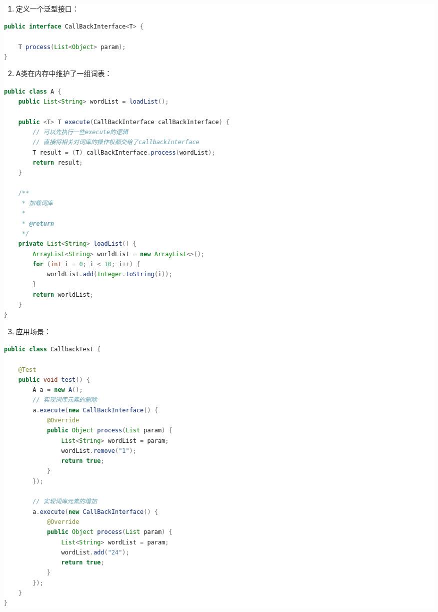 1. 定义一个泛型接口：

```java
public interface CallBackInterface<T> {

    T process(List<Object> param);
}
```

2. A类在内存中维护了一组词表：

```java
public class A {
    public List<String> wordList = loadList();

    public <T> T execute(CallBackInterface callBackInterface) {
        // 可以先执行一些execute的逻辑
        // 直接将相关对词库的操作权都交给了callbackInterface
        T result = (T) callBackInterface.process(wordList);
        return result;
    }

    /**
     * 加载词库
     *
     * @return
     */
    private List<String> loadList() {
        ArrayList<String> worldList = new ArrayList<>();
        for (int i = 0; i < 10; i++) {
            worldList.add(Integer.toString(i));
        }
        return worldList;
    }
}
```

3. 应用场景：

```java
public class CallbackTest {

    @Test
    public void test() {
        A a = new A();
        // 实现词库元素的删除
        a.execute(new CallBackInterface() {
            @Override
            public Object process(List param) {
                List<String> wordList = param;
                wordList.remove("1");
                return true;
            }
        });

        // 实现词库元素的增加
        a.execute(new CallBackInterface() {
            @Override
            public Object process(List param) {
                List<String> wordList = param;
                wordList.add("24");
                return true;
            }
        });
    }
}
```